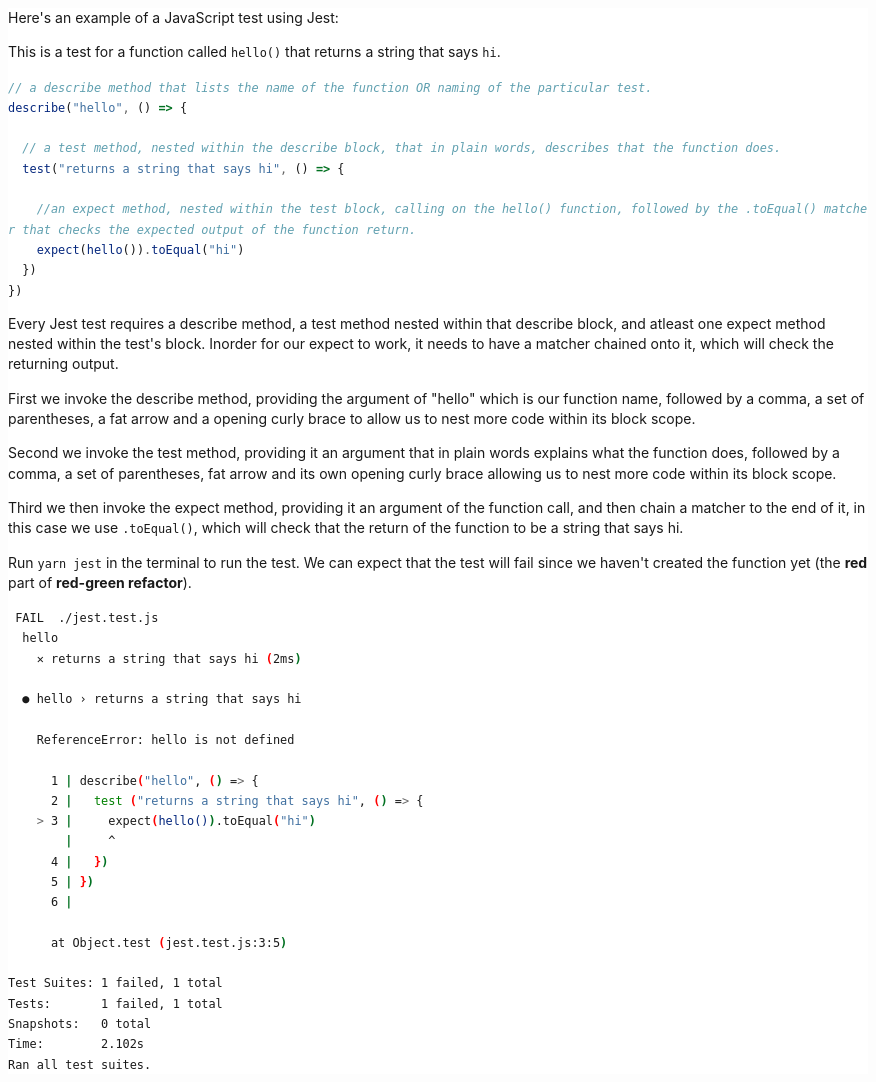 
Here's an example of a JavaScript test using Jest:

This is a test for a function called `hello()` that returns a string that says `hi`.

```javascript
// a describe method that lists the name of the function OR naming of the particular test.
describe("hello", () => {

  // a test method, nested within the describe block, that in plain words, describes that the function does.
  test("returns a string that says hi", () => {

    //an expect method, nested within the test block, calling on the hello() function, followed by the .toEqual() matcher that checks the expected output of the function return.
    expect(hello()).toEqual("hi")
  })
})
```

Every Jest test requires a describe method, a test method nested within that describe block, and atleast one expect method nested within the test's block. Inorder for our expect to work, it needs to have a matcher chained onto it, which will check the returning output.

First we invoke the describe method, providing the argument of "hello" which is our function name, followed by a comma, a set of parentheses, a fat arrow and a opening curly brace to allow us to nest more code within its block scope.

Second we invoke the test method, providing it an argument that in plain words explains what the function does, followed by a comma, a set of parentheses, fat arrow and its own opening curly brace allowing us to nest more code within its block scope.

Third we then invoke the expect method, providing it an argument of the function call, and then chain a matcher to the end of it, in this case we use `.toEqual()`, which will check that the return of the function to be a string that says hi.


Run `yarn jest` in the terminal to run the test. We can expect that the test will fail since we haven't created the function yet (the **red** part of **red-green refactor**).

```sh
 FAIL  ./jest.test.js
  hello
    ✕ returns a string that says hi (2ms)

  ● hello › returns a string that says hi

    ReferenceError: hello is not defined

      1 | describe("hello", () => {
      2 |   test ("returns a string that says hi", () => {
    > 3 |     expect(hello()).toEqual("hi")
        |     ^
      4 |   })
      5 | })
      6 |

      at Object.test (jest.test.js:3:5)

Test Suites: 1 failed, 1 total
Tests:       1 failed, 1 total
Snapshots:   0 total
Time:        2.102s
Ran all test suites.
```
